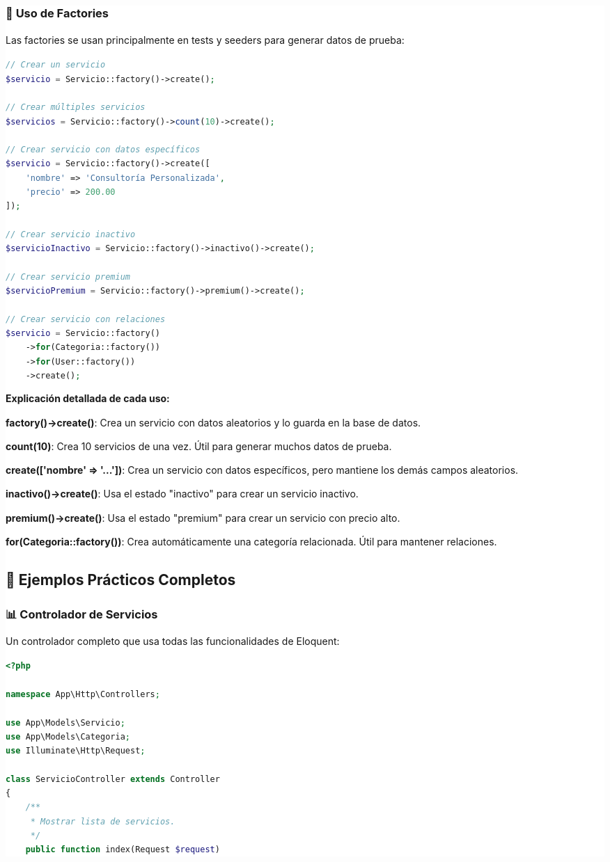### 📝 **Uso de Factories**

Las factories se usan principalmente en tests y seeders para generar datos de prueba:

```php
// Crear un servicio
$servicio = Servicio::factory()->create();

// Crear múltiples servicios
$servicios = Servicio::factory()->count(10)->create();

// Crear servicio con datos específicos
$servicio = Servicio::factory()->create([
    'nombre' => 'Consultoría Personalizada',
    'precio' => 200.00
]);

// Crear servicio inactivo
$servicioInactivo = Servicio::factory()->inactivo()->create();

// Crear servicio premium
$servicioPremium = Servicio::factory()->premium()->create();

// Crear servicio con relaciones
$servicio = Servicio::factory()
    ->for(Categoria::factory())
    ->for(User::factory())
    ->create();
```

**Explicación detallada de cada uso:**

**factory()->create()**: Crea un servicio con datos aleatorios y lo guarda en la base de datos.

**count(10)**: Crea 10 servicios de una vez. Útil para generar muchos datos de prueba.

**create(['nombre' => '...'])**: Crea un servicio con datos específicos, pero mantiene los demás campos aleatorios.

**inactivo()->create()**: Usa el estado "inactivo" para crear un servicio inactivo.

**premium()->create()**: Usa el estado "premium" para crear un servicio con precio alto.

**for(Categoria::factory())**: Crea automáticamente una categoría relacionada. Útil para mantener relaciones.

## 🎯 **Ejemplos Prácticos Completos**

### 📊 **Controlador de Servicios**

Un controlador completo que usa todas las funcionalidades de Eloquent:

```php
<?php

namespace App\Http\Controllers;

use App\Models\Servicio;
use App\Models\Categoria;
use Illuminate\Http\Request;

class ServicioController extends Controller
{
    /**
     * Mostrar lista de servicios.
     */
    public function index(Request $request)
```